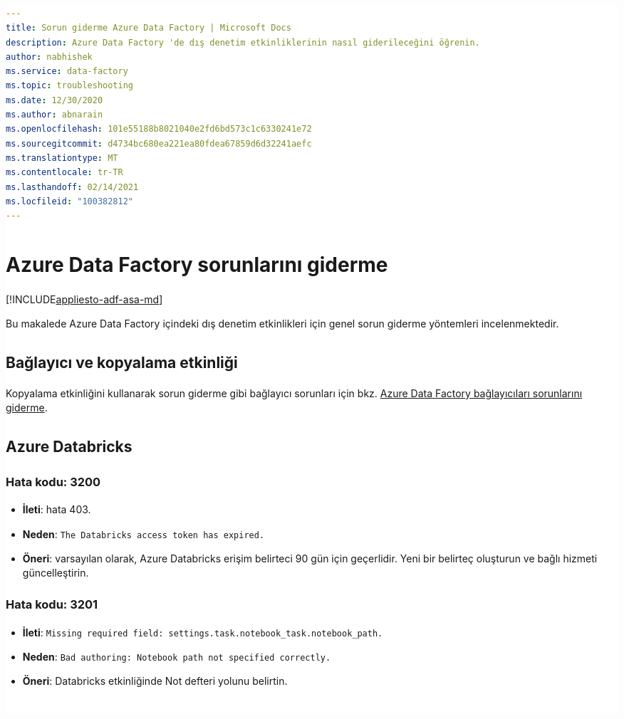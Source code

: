 ```yaml
---
title: Sorun giderme Azure Data Factory | Microsoft Docs
description: Azure Data Factory 'de dış denetim etkinliklerinin nasıl giderileceğini öğrenin.
author: nabhishek
ms.service: data-factory
ms.topic: troubleshooting
ms.date: 12/30/2020
ms.author: abnarain
ms.openlocfilehash: 101e55188b8021040e2fd6bd573c1c6330241e72
ms.sourcegitcommit: d4734bc680ea221ea80fdea67859d6d32241aefc
ms.translationtype: MT
ms.contentlocale: tr-TR
ms.lasthandoff: 02/14/2021
ms.locfileid: "100382812"
---
```

# <a name="troubleshoot-azure-data-factory"></a>Azure Data Factory sorunlarını giderme

[!INCLUDE[appliesto-adf-asa-md](includes/appliesto-adf-asa-md.md)]

Bu makalede Azure Data Factory içindeki dış denetim etkinlikleri için genel sorun giderme yöntemleri incelenmektedir.

## <a name="connector-and-copy-activity"></a>Bağlayıcı ve kopyalama etkinliği

Kopyalama etkinliğini kullanarak sorun giderme gibi bağlayıcı sorunları için bkz. [Azure Data Factory bağlayıcıları sorunlarını giderme](connector-troubleshoot-guide.md).

## <a name="azure-databricks"></a>Azure Databricks

### <a name="error-code-3200"></a>Hata kodu: 3200

- **İleti**: hata 403.

- **Neden**: `The Databricks access token has expired.`

- **Öneri**: varsayılan olarak, Azure Databricks erişim belirteci 90 gün için geçerlidir. Yeni bir belirteç oluşturun ve bağlı hizmeti güncelleştirin.

### <a name="error-code-3201"></a>Hata kodu: 3201

- **İleti**: `Missing required field: settings.task.notebook_task.notebook_path.`

- **Neden**: `Bad authoring: Notebook path not specified correctly.`

- **Öneri**: Databricks etkinliğinde Not defteri yolunu belirtin.

<br/> 
